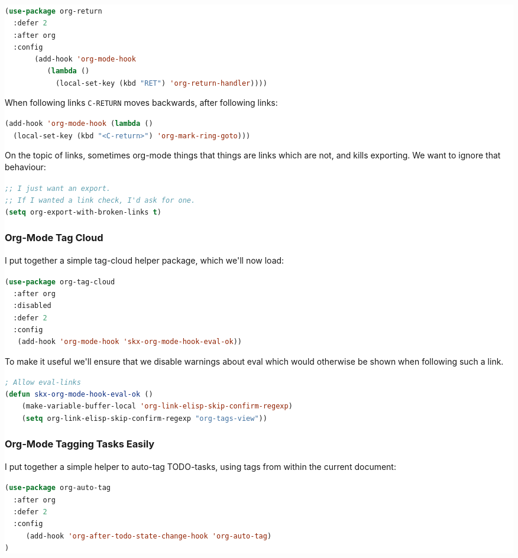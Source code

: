 ```lisp
(use-package org-return
  :defer 2
  :after org
  :config
       (add-hook 'org-mode-hook
          (lambda ()
            (local-set-key (kbd "RET") 'org-return-handler))))
```

When following links `C-RETURN` moves backwards, after following links:

```lisp
(add-hook 'org-mode-hook (lambda ()
  (local-set-key (kbd "<C-return>") 'org-mark-ring-goto)))
```

On the topic of links, sometimes org-mode things that things are links which are not, and kills exporting.  We want to ignore that behaviour:

```lisp
;; I just want an export.
;; If I wanted a link check, I'd ask for one.
(setq org-export-with-broken-links t)
```


### Org-Mode Tag Cloud

I put together a simple tag-cloud helper package, which we'll now load:

```lisp
(use-package org-tag-cloud
  :after org
  :disabled
  :defer 2
  :config
   (add-hook 'org-mode-hook 'skx-org-mode-hook-eval-ok))
```

To make it useful we'll ensure that we disable warnings about eval which would otherwise be shown when following such a link.

```lisp
; Allow eval-links
(defun skx-org-mode-hook-eval-ok ()
    (make-variable-buffer-local 'org-link-elisp-skip-confirm-regexp)
    (setq org-link-elisp-skip-confirm-regexp "org-tags-view"))
```


### Org-Mode Tagging Tasks Easily

I put together a simple helper to auto-tag TODO-tasks, using tags from within the current document:

```lisp
(use-package org-auto-tag
  :after org
  :defer 2
  :config
     (add-hook 'org-after-todo-state-change-hook 'org-auto-tag)
)
```
